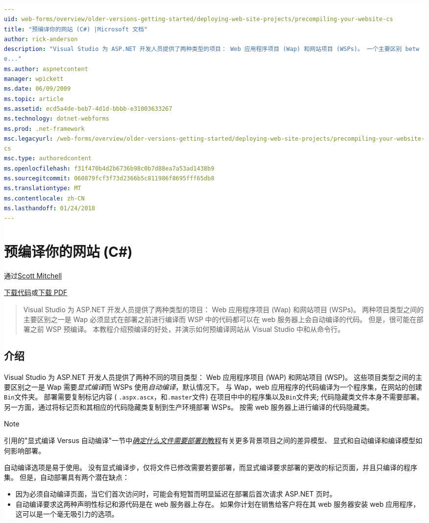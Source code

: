 ```yaml
---
uid: web-forms/overview/older-versions-getting-started/deploying-web-site-projects/precompiling-your-website-cs
title: "预编译你的网站 (C#) |Microsoft 文档"
author: rick-anderson
description: "Visual Studio 为 ASP.NET 开发人员提供了两种类型的项目： Web 应用程序项目 (Wap) 和网站项目 (WSPs)。 一个主要区别 betwe..."
ms.author: aspnetcontent
manager: wpickett
ms.date: 06/09/2009
ms.topic: article
ms.assetid: ecd5a4de-beb7-4d1d-bbbb-e31003633267
ms.technology: dotnet-webforms
ms.prod: .net-framework
msc.legacyurl: /web-forms/overview/older-versions-getting-started/deploying-web-site-projects/precompiling-your-website-cs
msc.type: authoredcontent
ms.openlocfilehash: f31f470b4d2b6736b98c0b7d88ea7a53ad1438b9
ms.sourcegitcommit: 060879fcf3f73d2366b5c811986f8695fff65db8
ms.translationtype: MT
ms.contentlocale: zh-CN
ms.lasthandoff: 01/24/2018
---
```

<a name="precompiling-your-website-c"></a>预编译你的网站 (C#)
====================
通过[Scott Mitchell](https://twitter.com/ScottOnWriting)

[下载代码](http://download.microsoft.com/download/1/0/C/10CC829F-A808-4302-97D3-59989B8F9C01/ASPNET_Hosting_Tutorial_15_CS.zip)或[下载 PDF](http://download.microsoft.com/download/5/C/5/5C57DB8C-5DEA-4B3A-92CA-4405544D313B/aspnet_tutorial15_Precompiling_cs.pdf)

> Visual Studio 为 ASP.NET 开发人员提供了两种类型的项目： Web 应用程序项目 (Wap) 和网站项目 (WSPs)。 两种项目类型之间的主要区别之一是 Wap 必须显式在部署之前进行编译而 WSP 中的代码都可以在 web 服务器上会自动编译的代码。 但是，很可能在部署之前 WSP 预编译。 本教程介绍预编译的好处，并演示如何预编译网站从 Visual Studio 中和从命令行。


## <a name="introduction"></a>介绍

Visual Studio 为 ASP.NET 开发人员提供了两种不同的项目类型： Web 应用程序项目 (WAP) 和网站项目 (WSP)。 这些项目类型之间的主要区别之一是 Wap 需要*显式编译*而 WSPs 使用*自动编译*，默认情况下。 与 Wap，web 应用程序的代码编译为一个程序集，在网站的创建`Bin`文件夹。 部署需要复制标记内容 ( `.aspx.ascx`，和`.master`文件) 在项目中中的程序集以及`Bin`文件夹; 代码隐藏类文件本身不需要部署。 另一方面，通过将标记页和其相应的代码隐藏类复制到生产环境部署 WSPs。 按需 web 服务器上进行编译的代码隐藏类。

> [!NOTE]
> 引用的"显式编译 Versus 自动编译"一节中[*确定什么文件需要部署到*教程](determining-what-files-need-to-be-deployed-cs.md)有关更多背景项目之间的差异模型、 显式和自动编译和编译模型如何影响部署。


自动编译选项是易于使用。 没有显式编译步，仅将文件已修改需要若要部署，而显式编译要求部署的更改的标记页面，并且只编译的程序集。 但是，自动部署具有两个潜在缺点：

- 因为必须自动编译页面，当它们首次访问时，可能会有短暂而明显延迟在部署后首次请求 ASP.NET 页时。
- 自动编译要求这两种声明性标记和源代码是在 web 服务器上存在。 如果你计划在销售给客户将在其 web 服务器安装 web 应用程序，这可以是一个毫无吸引力的选项。
